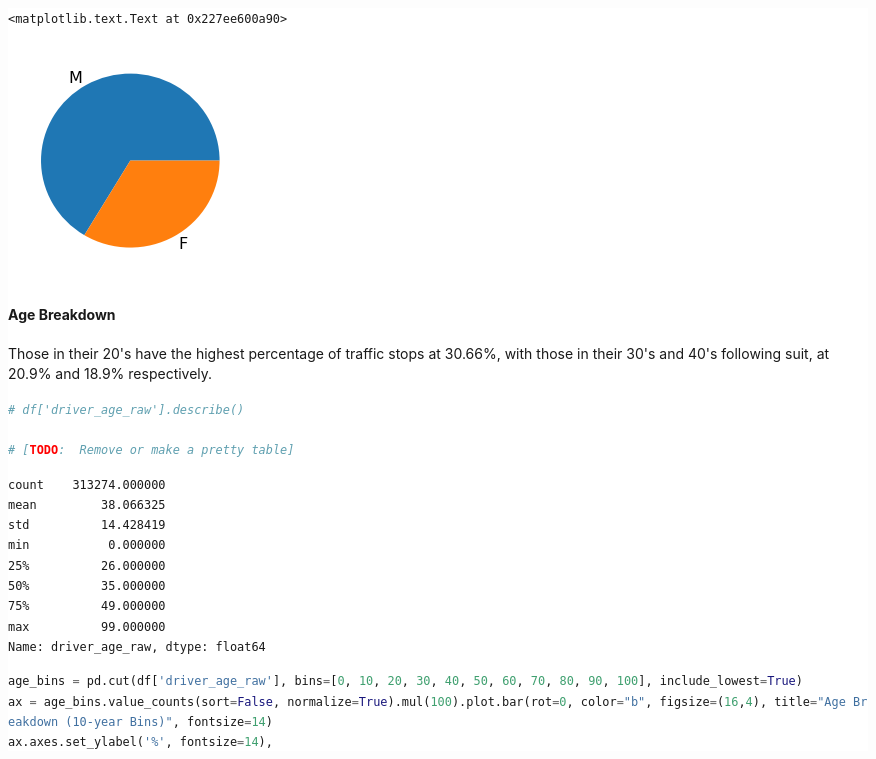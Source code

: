 


    <matplotlib.text.Text at 0x227ee600a90>




![png](output_62_1.png)


#### Age Breakdown

Those in their 20's have the highest percentage of traffic stops at 30.66%, with those in their 30's and 40's following suit, at 20.9% and 18.9% respectively.


```python
# df['driver_age_raw'].describe()

# [TODO:  Remove or make a pretty table]
```




    count    313274.000000
    mean         38.066325
    std          14.428419
    min           0.000000
    25%          26.000000
    50%          35.000000
    75%          49.000000
    max          99.000000
    Name: driver_age_raw, dtype: float64




```python
age_bins = pd.cut(df['driver_age_raw'], bins=[0, 10, 20, 30, 40, 50, 60, 70, 80, 90, 100], include_lowest=True)
ax = age_bins.value_counts(sort=False, normalize=True).mul(100).plot.bar(rot=0, color="b", figsize=(16,4), title="Age Breakdown (10-year Bins)", fontsize=14)
ax.axes.set_ylabel('%', fontsize=14), 
```



